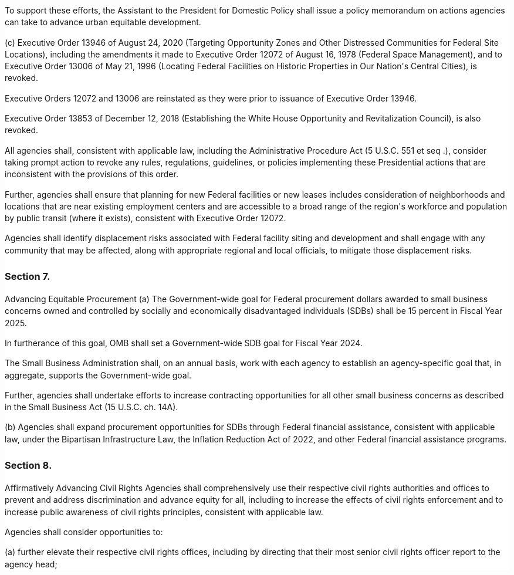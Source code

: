 To support these efforts, the Assistant to the President for Domestic Policy shall issue a policy memorandum on actions agencies can take to advance urban equitable development. 

(c) Executive Order 13946 of August 24, 2020 (Targeting Opportunity Zones and Other Distressed Communities for Federal Site Locations), including the amendments it made to Executive Order 12072 of August 16, 1978 (Federal Space Management), and to Executive Order 13006 of May 21, 1996 (Locating Federal Facilities on Historic Properties in Our Nation's Central Cities), is revoked.

Executive Orders 12072 and 13006 are reinstated as they were prior to issuance of Executive Order 13946.

Executive Order 13853 of December 12, 2018 (Establishing the White House Opportunity and Revitalization Council), is also revoked.

All agencies shall, consistent 
with applicable law, including the Administrative Procedure Act (5 U.S.C. 551 
et seq
.), consider taking prompt action to revoke any rules, regulations, guidelines, or policies implementing these Presidential actions that are inconsistent with the provisions of this order.

Further, agencies shall ensure that planning for new Federal facilities or new leases includes consideration of neighborhoods and locations that are near existing employment centers and are accessible to a broad range of the region's workforce and population by public transit (where it exists), consistent with Executive Order 12072.

Agencies shall identify displacement risks associated with Federal facility siting and development and shall engage with any community that may be affected, along with appropriate regional and local officials, to mitigate those displacement risks.
### Section 7.

Advancing Equitable Procurement (a) The Government-wide goal for Federal procurement dollars awarded to small business concerns owned and controlled by socially and economically disadvantaged individuals (SDBs) shall be 15 percent in Fiscal Year 2025.

In furtherance of this goal, OMB shall set a Government-wide SDB goal for Fiscal Year 2024.

The Small Business Administration shall, on an annual basis, work with each agency to establish an agency-specific goal that, in aggregate, supports the Government-wide goal.

Further, agencies shall undertake efforts to increase contracting opportunities for all other small business concerns as described in the Small Business Act (15 U.S.C. ch. 14A).

(b) Agencies shall expand procurement opportunities for SDBs through Federal financial assistance, consistent with applicable law, under the Bipartisan Infrastructure Law, the Inflation Reduction Act of 2022, and other Federal financial assistance programs.
### Section 8.

Affirmatively Advancing Civil Rights Agencies shall comprehensively use their respective civil rights authorities and offices to prevent and address discrimination and advance equity for all, including to increase the effects of civil rights enforcement and to increase public awareness of civil rights principles, consistent with applicable law.

Agencies shall consider opportunities to: 

(a) further elevate their respective civil rights offices, including by directing that their most senior civil rights officer report to the agency head; 
